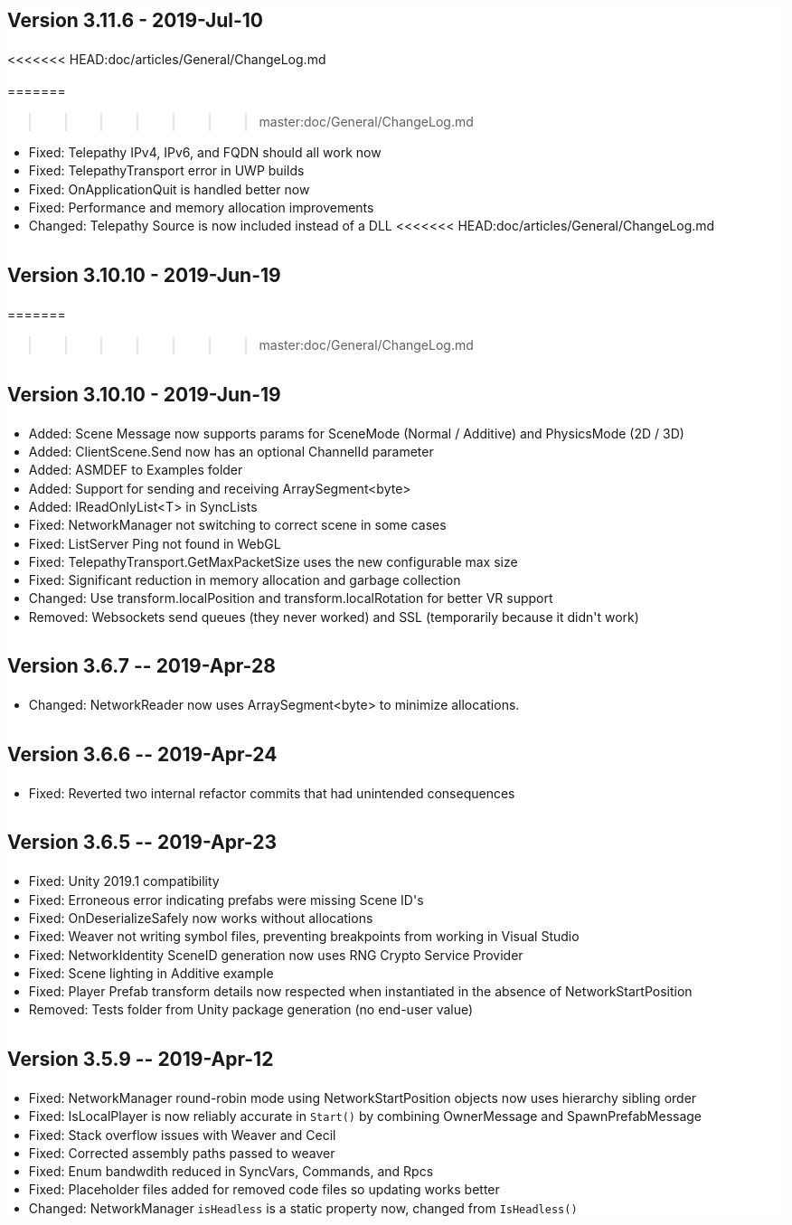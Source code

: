 ## Version 3.11.6 - 2019-Jul-10
<<<<<<< HEAD:doc/articles/General/ChangeLog.md

=======
>>>>>>> master:doc/General/ChangeLog.md
- Fixed: Telepathy IPv4, IPv6, and FQDN should all work now
- Fixed: TelepathyTransport error in UWP builds
- Fixed: OnApplicationQuit is handled better now
- Fixed: Performance and memory allocation improvements
- Changed: Telepathy Source is now included instead of a DLL
<<<<<<< HEAD:doc/articles/General/ChangeLog.md

## Version 3.10.10 - 2019-Jun-19
=======
>>>>>>> master:doc/General/ChangeLog.md

## Version 3.10.10 - 2019-Jun-19
- Added: Scene Message now supports params for SceneMode (Normal / Additive) and PhysicsMode (2D / 3D)
- Added: ClientScene.Send now has an optional ChannelId parameter
- Added: ASMDEF to Examples folder
- Added: Support for sending and receiving ArraySegment\<byte\>
- Added: IReadOnlyList\<T\> in SyncLists
- Fixed: NetworkManager not switching to correct scene in some cases
- Fixed: ListServer Ping not found in WebGL
- Fixed: TelepathyTransport.GetMaxPacketSize uses the new configurable max size
- Fixed: Significant reduction in memory allocation and garbage collection
- Changed: Use transform.localPosition and transform.localRotation for better VR support
- Removed: Websockets send queues (they never worked) and SSL (temporarily because it didn't work)

## Version 3.6.7 -- 2019-Apr-28
- Changed: NetworkReader now uses ArraySegment\<byte\> to minimize allocations.

## Version 3.6.6 -- 2019-Apr-24
- Fixed: Reverted two internal refactor commits that had unintended consequences

## Version 3.6.5 -- 2019-Apr-23
- Fixed: Unity 2019.1 compatibility
- Fixed: Erroneous error indicating prefabs were missing Scene ID's
- Fixed: OnDeserializeSafely now works without allocations
- Fixed: Weaver not writing symbol files, preventing breakpoints from working in Visual Studio
- Fixed: NetworkIdentity SceneID generation now uses RNG Crypto Service Provider
- Fixed: Scene lighting in Additive example
- Fixed: Player Prefab transform details now respected when instantiated in the absence of NetworkStartPosition
- Removed: Tests folder from Unity package generation (no end-user value)

## Version 3.5.9 -- 2019-Apr-12
- Fixed: NetworkManager round-robin mode using NetworkStartPosition objects now uses hierarchy sibling order
- Fixed: IsLocalPlayer is now reliably accurate in `Start()` by combining OwnerMessage and SpawnPrefabMessage
- Fixed: Stack overflow issues with Weaver and Cecil
- Fixed: Corrected assembly paths passed to weaver
- Fixed: Enum bandwdith reduced in SyncVars, Commands, and Rpcs
- Fixed: Placeholder files added for removed code files so updating works better
- Changed: NetworkManager `isHeadless` is a static property now, changed from `IsHeadless()`
